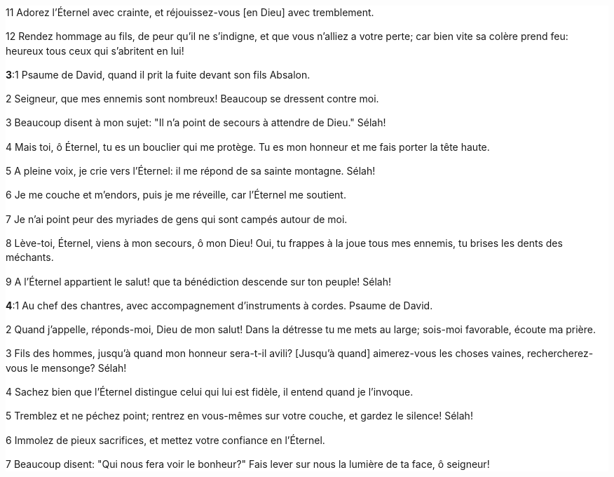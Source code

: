 <span class="marginnote num" label="2:11" name="2-11">11</span>
Adorez l’Éternel avec crainte, et réjouissez-vous [en Dieu] avec tremblement.

<span class="marginnote num" label="2:12" name="2-12">12</span>
Rendez hommage au fils, de peur qu’il ne s’indigne, et que vous n’alliez a votre perte; car bien vite sa colère prend feu: heureux tous ceux qui s’abritent en lui!

<span class="marginnote num" label="3:1" name="3-1"><strong>3</strong>:1</span>
Psaume de David, quand il prit la fuite devant son fils Absalon.

<span class="marginnote num" label="3:2" name="3-2">2</span>
Seigneur, que mes ennemis sont nombreux! Beaucoup se dressent contre moi.

<span class="marginnote num" label="3:3" name="3-3">3</span>
Beaucoup disent à mon sujet: "Il n’a point de secours à attendre de Dieu." Sélah!

<span class="marginnote num" label="3:4" name="3-4">4</span>
Mais toi, ô Éternel, tu es un bouclier qui me protège. Tu es mon honneur et me fais porter la tête haute.

<span class="marginnote num" label="3:5" name="3-5">5</span>
A pleine voix, je crie vers l’Éternel: il me répond de sa sainte montagne. Sélah!

<span class="marginnote num" label="3:6" name="3-6">6</span>
Je me couche et m’endors, puis je me réveille, car l’Éternel me soutient.

<span class="marginnote num" label="3:7" name="3-7">7</span>
Je n’ai point peur des myriades de gens qui sont campés autour de moi.

<span class="marginnote num" label="3:8" name="3-8">8</span>
Lève-toi, Éternel, viens à mon secours, ô mon Dieu! Oui, tu frappes à la joue tous mes ennemis, tu brises les dents des méchants.

<span class="marginnote num" label="3:9" name="3-9">9</span>
A l’Éternel appartient le salut! que ta bénédiction descende sur ton peuple! Sélah!

<span class="marginnote num" label="4:1" name="4-1"><strong>4</strong>:1</span>
Au chef des chantres, avec accompagnement d’instruments à cordes. Psaume de David.

<span class="marginnote num" label="4:2" name="4-2">2</span>
Quand j’appelle, réponds-moi, Dieu de mon salut! Dans la détresse tu me mets au large; sois-moi favorable, écoute ma prière.

<span class="marginnote num" label="4:3" name="4-3">3</span>
Fils des hommes, jusqu’à quand mon honneur sera-t-il avili? [Jusqu’à quand] aimerez-vous les choses vaines, rechercherez-vous le mensonge? Sélah!

<span class="marginnote num" label="4:4" name="4-4">4</span>
Sachez bien que l’Éternel distingue celui qui lui est fidèle, il entend quand je l’invoque.

<span class="marginnote num" label="4:5" name="4-5">5</span>
Tremblez et ne péchez point; rentrez en vous-mêmes sur votre couche, et gardez le silence! Sélah!

<span class="marginnote num" label="4:6" name="4-6">6</span>
Immolez de pieux sacrifices, et mettez votre confiance en l’Éternel.

<span class="marginnote num" label="4:7" name="4-7">7</span>
Beaucoup disent: "Qui nous fera voir le bonheur?" Fais lever sur nous la lumière de ta face, ô seigneur!
